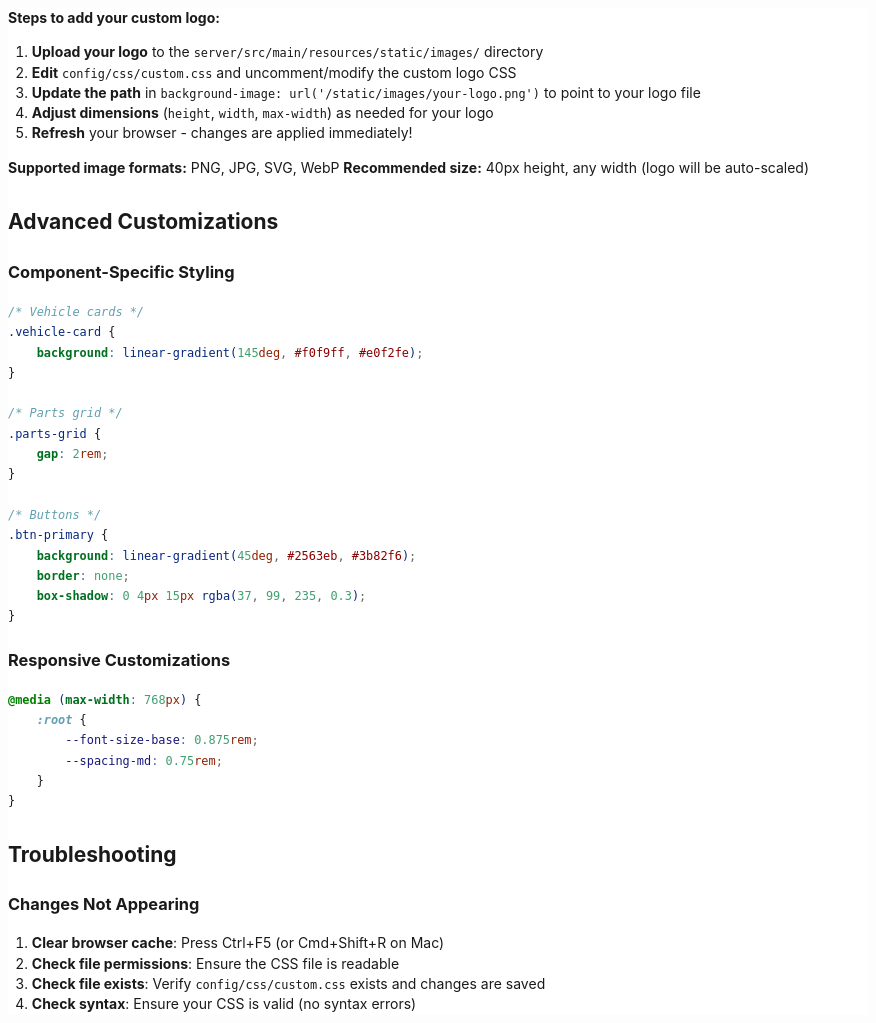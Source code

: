 **Steps to add your custom logo:**

1. **Upload your logo** to the `server/src/main/resources/static/images/` directory
2. **Edit** `config/css/custom.css` and uncomment/modify the custom logo CSS
3. **Update the path** in `background-image: url('/static/images/your-logo.png')` to point to your logo file
4. **Adjust dimensions** (`height`, `width`, `max-width`) as needed for your logo
5. **Refresh** your browser - changes are applied immediately!

**Supported image formats:** PNG, JPG, SVG, WebP
**Recommended size:** 40px height, any width (logo will be auto-scaled)

## Advanced Customizations

### Component-Specific Styling

```css
/* Vehicle cards */
.vehicle-card {
    background: linear-gradient(145deg, #f0f9ff, #e0f2fe);
}

/* Parts grid */
.parts-grid {
    gap: 2rem;
}

/* Buttons */
.btn-primary {
    background: linear-gradient(45deg, #2563eb, #3b82f6);
    border: none;
    box-shadow: 0 4px 15px rgba(37, 99, 235, 0.3);
}
```

### Responsive Customizations

```css
@media (max-width: 768px) {
    :root {
        --font-size-base: 0.875rem;
        --spacing-md: 0.75rem;
    }
}
```

## Troubleshooting

### Changes Not Appearing

1. **Clear browser cache**: Press Ctrl+F5 (or Cmd+Shift+R on Mac)
2. **Check file permissions**: Ensure the CSS file is readable
3. **Check file exists**: Verify `config/css/custom.css` exists and changes are saved
4. **Check syntax**: Ensure your CSS is valid (no syntax errors)
